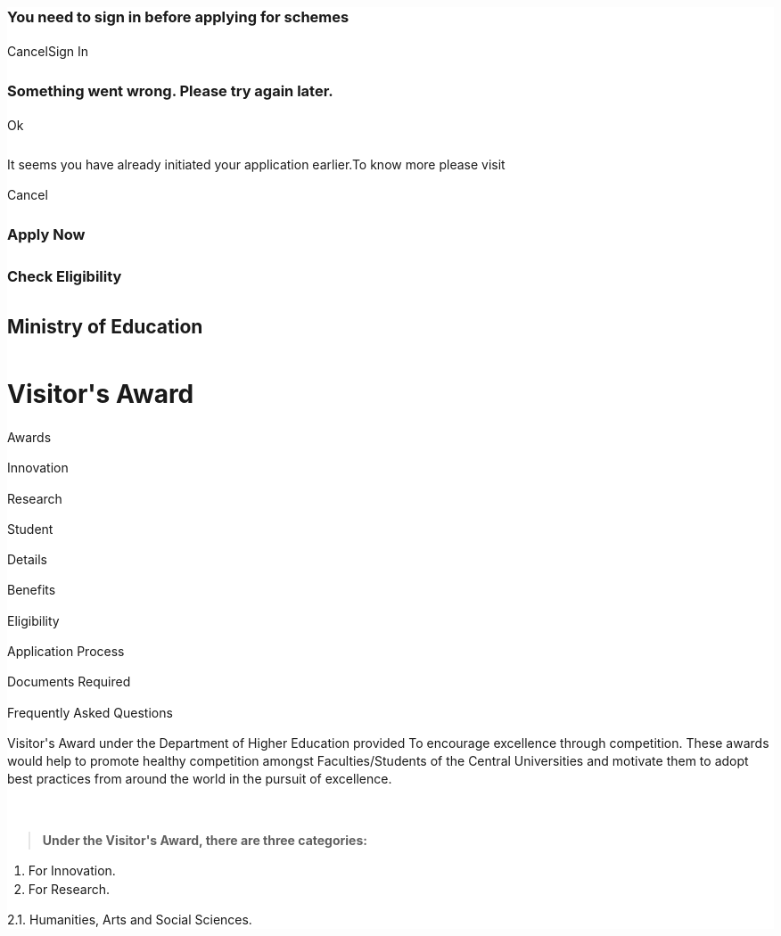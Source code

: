 ### 

### You need to sign in before applying for schemes

CancelSign In

### Something went wrong. Please try again later.

Ok

### 

It seems you have already initiated your application earlier.To know more please visit

Cancel

### Apply Now

### Check Eligibility

Ministry of Education
---------------------

Visitor's Award
===============

Awards

Innovation

Research

Student

Details

Benefits

Eligibility

Application Process

Documents Required

Frequently Asked Questions

Visitor's Award under the Department of Higher Education provided To encourage excellence through competition. These awards would help to promote healthy competition amongst Faculties/Students of the Central Universities and motivate them to adopt best practices from around the world in the pursuit of excellence.

﻿

> **Under the Visitor's Award, there are three categories:**

1.  For Innovation.
2.  For Research.

2.1. Humanities, Arts and Social Sciences.
